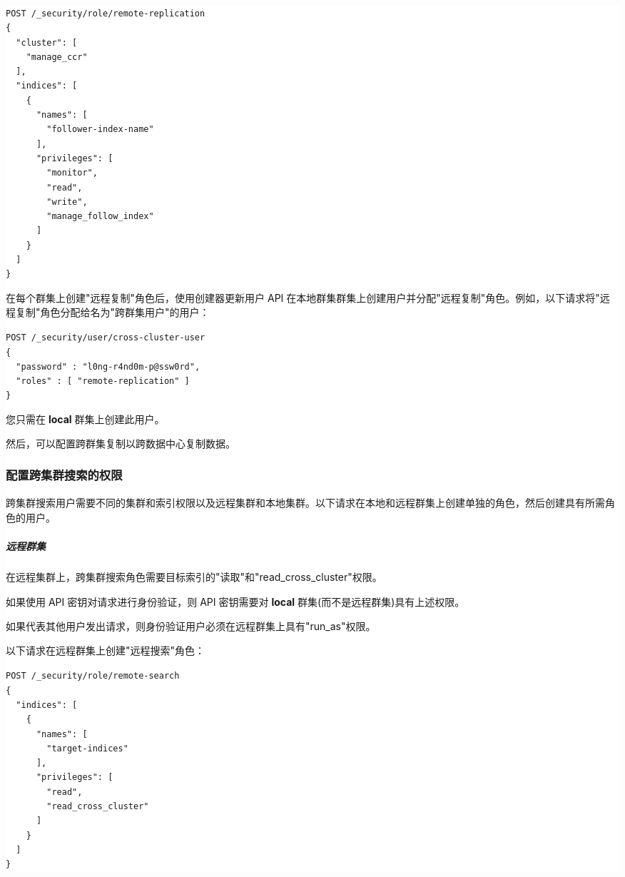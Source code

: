     
    
    POST /_security/role/remote-replication
    {
      "cluster": [
        "manage_ccr"
      ],
      "indices": [
        {
          "names": [
            "follower-index-name"
          ],
          "privileges": [
            "monitor",
            "read",
            "write",
            "manage_follow_index"
          ]
        }
      ]
    }

在每个群集上创建"远程复制"角色后，使用创建器更新用户 API 在本地群集群集上创建用户并分配"远程复制"角色。例如，以下请求将"远程复制"角色分配给名为"跨群集用户"的用户：

    
    
    POST /_security/user/cross-cluster-user
    {
      "password" : "l0ng-r4nd0m-p@ssw0rd",
      "roles" : [ "remote-replication" ]
    }

您只需在 **local** 群集上创建此用户。

然后，可以配置跨群集复制以跨数据中心复制数据。

### 配置跨集群搜索的权限

跨集群搜索用户需要不同的集群和索引权限以及远程集群和本地集群。以下请求在本地和远程群集上创建单独的角色，然后创建具有所需角色的用户。

##### 远程群集

在远程集群上，跨集群搜索角色需要目标索引的"读取"和"read_cross_cluster"权限。

如果使用 API 密钥对请求进行身份验证，则 API 密钥需要对 **local** 群集(而不是远程群集)具有上述权限。

如果代表其他用户发出请求，则身份验证用户必须在远程群集上具有"run_as"权限。

以下请求在远程群集上创建"远程搜索"角色：

    
    
    POST /_security/role/remote-search
    {
      "indices": [
        {
          "names": [
            "target-indices"
          ],
          "privileges": [
            "read",
            "read_cross_cluster"
          ]
        }
      ]
    }
